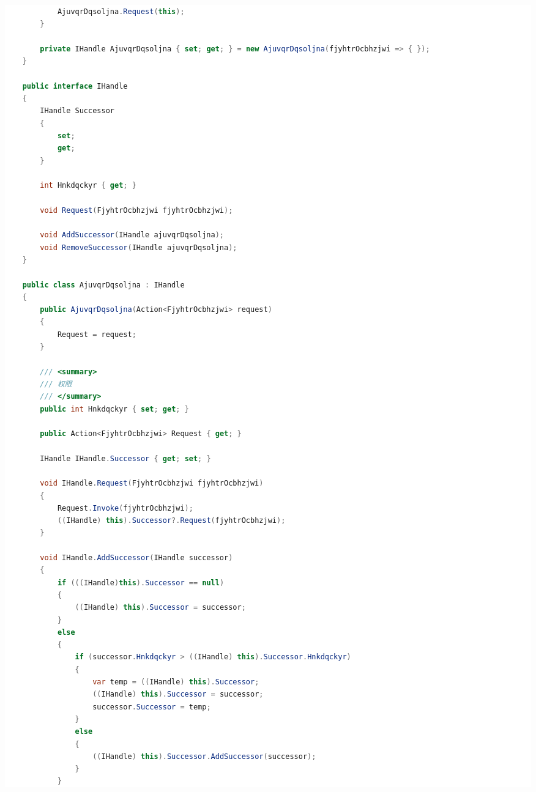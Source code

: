```csharp
            AjuvqrDqsoljna.Request(this);
        }

        private IHandle AjuvqrDqsoljna { set; get; } = new AjuvqrDqsoljna(fjyhtrOcbhzjwi => { });
    }

    public interface IHandle
    {
        IHandle Successor
        {
            set;
            get;
        }

        int Hnkdqckyr { get; }

        void Request(FjyhtrOcbhzjwi fjyhtrOcbhzjwi);

        void AddSuccessor(IHandle ajuvqrDqsoljna);
        void RemoveSuccessor(IHandle ajuvqrDqsoljna);
    }

    public class AjuvqrDqsoljna : IHandle
    {
        public AjuvqrDqsoljna(Action<FjyhtrOcbhzjwi> request)
        {
            Request = request;
        }

        /// <summary>
        /// 权限
        /// </summary>
        public int Hnkdqckyr { set; get; }

        public Action<FjyhtrOcbhzjwi> Request { get; }

        IHandle IHandle.Successor { get; set; }

        void IHandle.Request(FjyhtrOcbhzjwi fjyhtrOcbhzjwi)
        {
            Request.Invoke(fjyhtrOcbhzjwi);
            ((IHandle) this).Successor?.Request(fjyhtrOcbhzjwi);
        }

        void IHandle.AddSuccessor(IHandle successor)
        {
            if (((IHandle)this).Successor == null)
            {
                ((IHandle) this).Successor = successor;
            }
            else
            {
                if (successor.Hnkdqckyr > ((IHandle) this).Successor.Hnkdqckyr)
                {
                    var temp = ((IHandle) this).Successor;
                    ((IHandle) this).Successor = successor;
                    successor.Successor = temp;
                }
                else
                {
                    ((IHandle) this).Successor.AddSuccessor(successor);
                }
            }
```